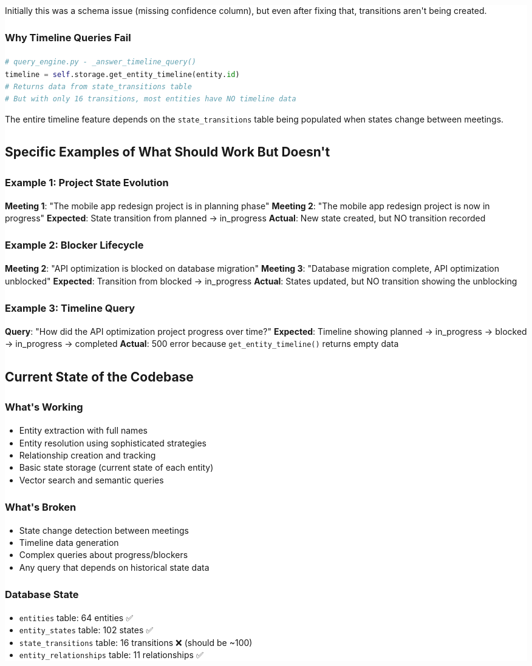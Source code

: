Initially this was a schema issue (missing confidence column), but even after fixing that, transitions aren't being created.

### Why Timeline Queries Fail
```python
# query_engine.py - _answer_timeline_query()
timeline = self.storage.get_entity_timeline(entity.id)
# Returns data from state_transitions table
# But with only 16 transitions, most entities have NO timeline data
```

The entire timeline feature depends on the `state_transitions` table being populated when states change between meetings.

## Specific Examples of What Should Work But Doesn't

### Example 1: Project State Evolution
**Meeting 1**: "The mobile app redesign project is in planning phase"
**Meeting 2**: "The mobile app redesign project is now in progress"
**Expected**: State transition from planned → in_progress
**Actual**: New state created, but NO transition recorded

### Example 2: Blocker Lifecycle  
**Meeting 2**: "API optimization is blocked on database migration"
**Meeting 3**: "Database migration complete, API optimization unblocked"
**Expected**: Transition from blocked → in_progress
**Actual**: States updated, but NO transition showing the unblocking

### Example 3: Timeline Query
**Query**: "How did the API optimization project progress over time?"
**Expected**: Timeline showing planned → in_progress → blocked → in_progress → completed
**Actual**: 500 error because `get_entity_timeline()` returns empty data

## Current State of the Codebase

### What's Working
- Entity extraction with full names
- Entity resolution using sophisticated strategies
- Relationship creation and tracking
- Basic state storage (current state of each entity)
- Vector search and semantic queries

### What's Broken
- State change detection between meetings
- Timeline data generation
- Complex queries about progress/blockers
- Any query that depends on historical state data

### Database State
- `entities` table: 64 entities ✅
- `entity_states` table: 102 states ✅
- `state_transitions` table: 16 transitions ❌ (should be ~100)
- `entity_relationships` table: 11 relationships ✅
